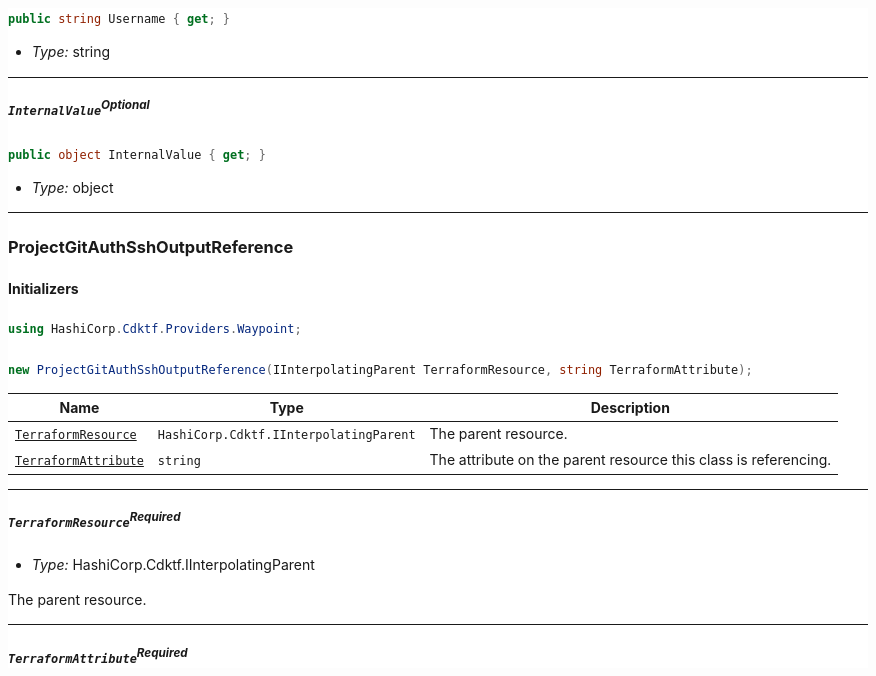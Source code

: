 ```csharp
public string Username { get; }
```

- *Type:* string

---

##### `InternalValue`<sup>Optional</sup> <a name="InternalValue" id="@cdktf/provider-waypoint.project.ProjectGitAuthBasicOutputReference.property.internalValue"></a>

```csharp
public object InternalValue { get; }
```

- *Type:* object

---


### ProjectGitAuthSshOutputReference <a name="ProjectGitAuthSshOutputReference" id="@cdktf/provider-waypoint.project.ProjectGitAuthSshOutputReference"></a>

#### Initializers <a name="Initializers" id="@cdktf/provider-waypoint.project.ProjectGitAuthSshOutputReference.Initializer"></a>

```csharp
using HashiCorp.Cdktf.Providers.Waypoint;

new ProjectGitAuthSshOutputReference(IInterpolatingParent TerraformResource, string TerraformAttribute);
```

| **Name** | **Type** | **Description** |
| --- | --- | --- |
| <code><a href="#@cdktf/provider-waypoint.project.ProjectGitAuthSshOutputReference.Initializer.parameter.terraformResource">TerraformResource</a></code> | <code>HashiCorp.Cdktf.IInterpolatingParent</code> | The parent resource. |
| <code><a href="#@cdktf/provider-waypoint.project.ProjectGitAuthSshOutputReference.Initializer.parameter.terraformAttribute">TerraformAttribute</a></code> | <code>string</code> | The attribute on the parent resource this class is referencing. |

---

##### `TerraformResource`<sup>Required</sup> <a name="TerraformResource" id="@cdktf/provider-waypoint.project.ProjectGitAuthSshOutputReference.Initializer.parameter.terraformResource"></a>

- *Type:* HashiCorp.Cdktf.IInterpolatingParent

The parent resource.

---

##### `TerraformAttribute`<sup>Required</sup> <a name="TerraformAttribute" id="@cdktf/provider-waypoint.project.ProjectGitAuthSshOutputReference.Initializer.parameter.terraformAttribute"></a>
